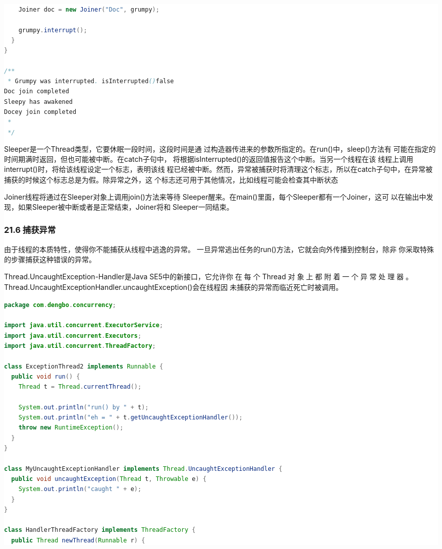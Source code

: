 ```java
    Joiner doc = new Joiner("Doc", grumpy);

    grumpy.interrupt();
  }
}

/**
 * Grumpy was interrupted. isInterrupted()false
Doc join completed
Sleepy has awakened
Docey join completed
 * 
 */
```   


Sleeper是一个Thread类型，它要休眠一段时间，这段时间是通
过构造器传进来的参数所指定的。在run()中，sleep()方法有
可能在指定的时间期满时返回，但也可能被中断。在catch子句中，
将根据isInterrupted()的返回值报告这个中断。当另一个线程在该
线程上调用interrupt()时，将给该线程设定一个标志，表明该线
程已经被中断。然而，异常被捕获时将清理这个标志，所以在catch子句中，在异常被捕获的时候这个标志总是为假。除异常之外，这
个标志还可用于其他情况，比如线程可能会检查其中断状态


Joiner线程将通过在Sleeper对象上调用join()方法来等待
Sleeper醒来。在main()里面，每个Sleeper都有一个Joiner，这可
以在输出中发现，如果Sleeper被中断或者是正常结束，Joiner将和
Sleeper一同结束。

### 21.6 捕获异常

由于线程的本质特性，使得你不能捕获从线程中逃逸的异常。
一旦异常逃出任务的run()方法，它就会向外传播到控制台，除非
你采取特殊的步骤捕获这种错误的异常。

Thread.UncaughtException-Handler是Java SE5中的新接口，它允许你
在 每 个 Thread 对 象 上 都 附 着 一 个 异 常 处 理 器 。
Thread.UncaughtExceptionHandler.uncaughtException()会在线程因
未捕获的异常而临近死亡时被调用。

```java
package com.dengbo.concurrency;

import java.util.concurrent.ExecutorService;
import java.util.concurrent.Executors;
import java.util.concurrent.ThreadFactory;

class ExceptionThread2 implements Runnable {
  public void run() {
    Thread t = Thread.currentThread();

    System.out.println("run() by " + t);
    System.out.println("eh = " + t.getUncaughtExceptionHandler());
    throw new RuntimeException();
  }
}

class MyUncaughtExceptionHandler implements Thread.UncaughtExceptionHandler {
  public void uncaughtException(Thread t, Throwable e) {
    System.out.println("caught " + e);
  }
}

class HandlerThreadFactory implements ThreadFactory {
  public Thread newThread(Runnable r) {
```